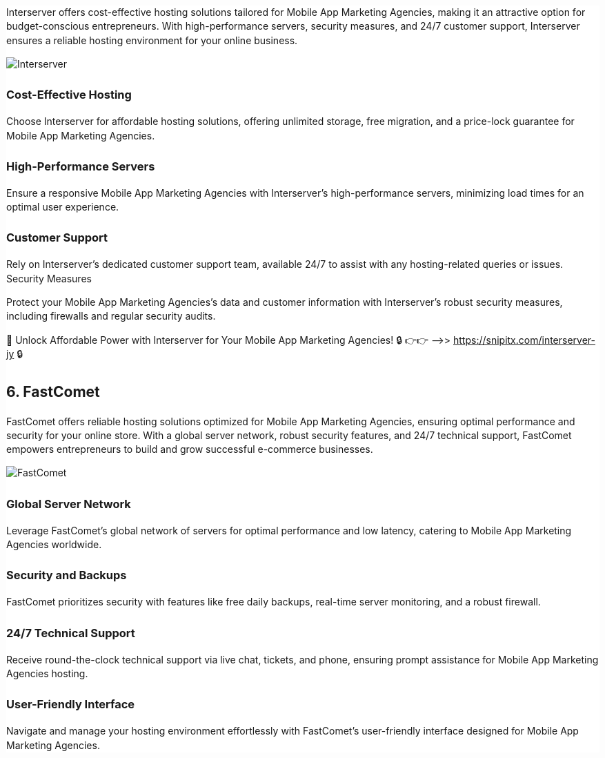 Interserver offers cost-effective hosting solutions tailored for Mobile App Marketing Agencies, making it an attractive option for budget-conscious entrepreneurs. With high-performance servers, security measures, and 24/7 customer support, Interserver ensures a reliable hosting environment for your online business.

![Interserver](https://i.imgur.com/OM5dOEW.jpeg "Interserver Hosting")

### Cost-Effective Hosting
Choose Interserver for affordable hosting solutions, offering unlimited storage, free migration, and a price-lock guarantee for Mobile App Marketing Agencies.

### High-Performance Servers
Ensure a responsive Mobile App Marketing Agencies with Interserver’s high-performance servers, minimizing load times for an optimal user experience.

### Customer Support
Rely on Interserver’s dedicated customer support team, available 24/7 to assist with any hosting-related queries or issues.
Security Measures

Protect your Mobile App Marketing Agencies’s data and customer information with Interserver’s robust security measures, including firewalls and regular security audits.

💸 Unlock Affordable Power with Interserver for Your Mobile App Marketing Agencies! 🔒
👉👉 -->> https://snipitx.com/interserver-jy 🔒

## 6. FastComet

FastComet offers reliable hosting solutions optimized for Mobile App Marketing Agencies, ensuring optimal performance and security for your online store. With a global server network, robust security features, and 24/7 technical support, FastComet empowers entrepreneurs to build and grow successful e-commerce businesses.

![FastComet](https://i.imgur.com/7qgXuWp.png "FastComet Hosting")

### Global Server Network
Leverage FastComet’s global network of servers for optimal performance and low latency, catering to Mobile App Marketing Agencies worldwide.

### Security and Backups
FastComet prioritizes security with features like free daily backups, real-time server monitoring, and a robust firewall.

### 24/7 Technical Support
Receive round-the-clock technical support via live chat, tickets, and phone, ensuring prompt assistance for Mobile App Marketing Agencies hosting.

### User-Friendly Interface
Navigate and manage your hosting environment effortlessly with FastComet’s user-friendly interface designed for Mobile App Marketing Agencies.

